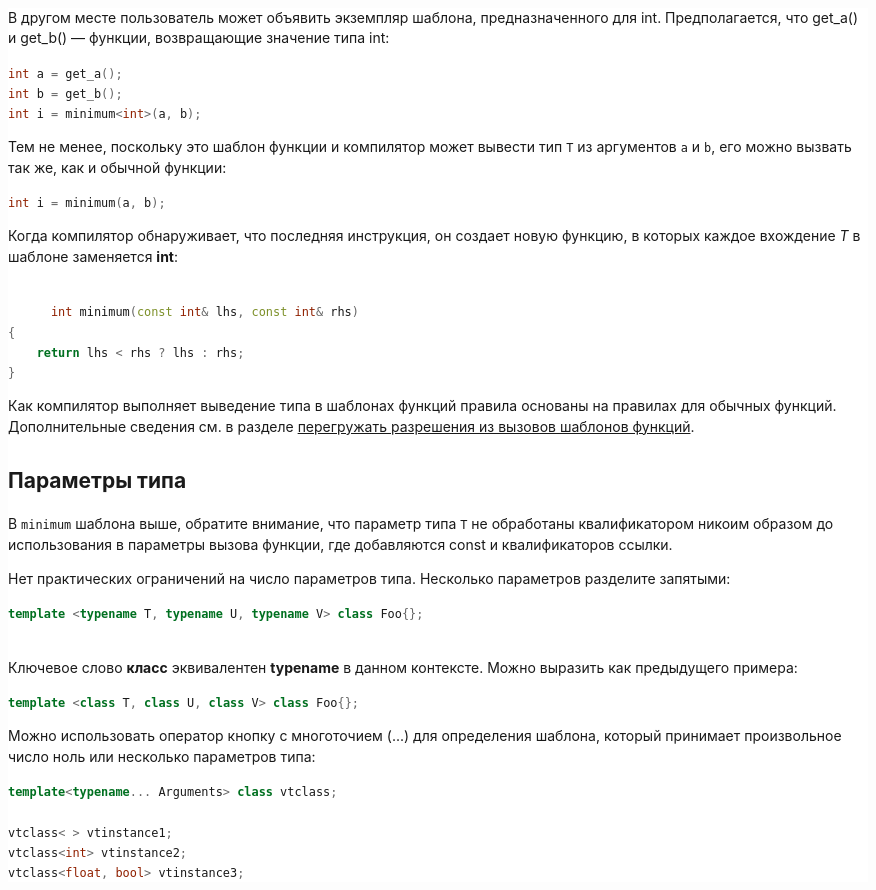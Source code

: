  В другом месте пользователь может объявить экземпляр шаблона, предназначенного для int. Предполагается, что get_a() и get_b() — функции, возвращающие значение типа int:  
  
```cpp 
int a = get_a();  
int b = get_b();  
int i = minimum<int>(a, b);  
```  
  
 Тем не менее, поскольку это шаблон функции и компилятор может вывести тип `T` из аргументов `a` и `b`, его можно вызвать так же, как и обычной функции:  
  
```cpp  
int i = minimum(a, b);  
```  
  
 Когда компилятор обнаруживает, что последняя инструкция, он создает новую функцию, в которых каждое вхождение *T* в шаблоне заменяется **int**:  
  
```cpp 
  
      int minimum(const int& lhs, const int& rhs)  
{  
    return lhs < rhs ? lhs : rhs;  
}  
```  
  
 Как компилятор выполняет выведение типа в шаблонах функций правила основаны на правилах для обычных функций. Дополнительные сведения см. в разделе [перегружать разрешения из вызовов шаблонов функций](../cpp/overload-resolution-of-function-template-calls.md).  
  
## <a id="type_parameters"></a> Параметры типа  
 В `minimum` шаблона выше, обратите внимание, что параметр типа `T` не обработаны квалификатором никоим образом до использования в параметры вызова функции, где добавляются const и квалификаторов ссылки.  
  
 Нет практических ограничений на число параметров типа. Несколько параметров разделите запятыми:  
  
```cpp  
template <typename T, typename U, typename V> class Foo{};  
  
```  
  
 Ключевое слово **класс** эквивалентен **typename** в данном контексте. Можно выразить как предыдущего примера:  
  
```cpp 
template <class T, class U, class V> class Foo{};   
```  
  
 Можно использовать оператор кнопку с многоточием (...) для определения шаблона, который принимает произвольное число ноль или несколько параметров типа:  
  
```cpp  
template<typename... Arguments> class vtclass;  
  
vtclass< > vtinstance1;  
vtclass<int> vtinstance2;  
vtclass<float, bool> vtinstance3;  
```  
  
